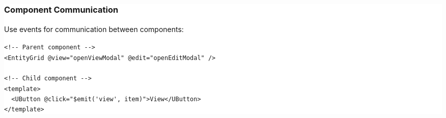 ### Component Communication

Use events for communication between components:

```vue
<!-- Parent component -->
<EntityGrid @view="openViewModal" @edit="openEditModal" />

<!-- Child component -->
<template>
  <UButton @click="$emit('view', item)">View</UButton>
</template>
```
